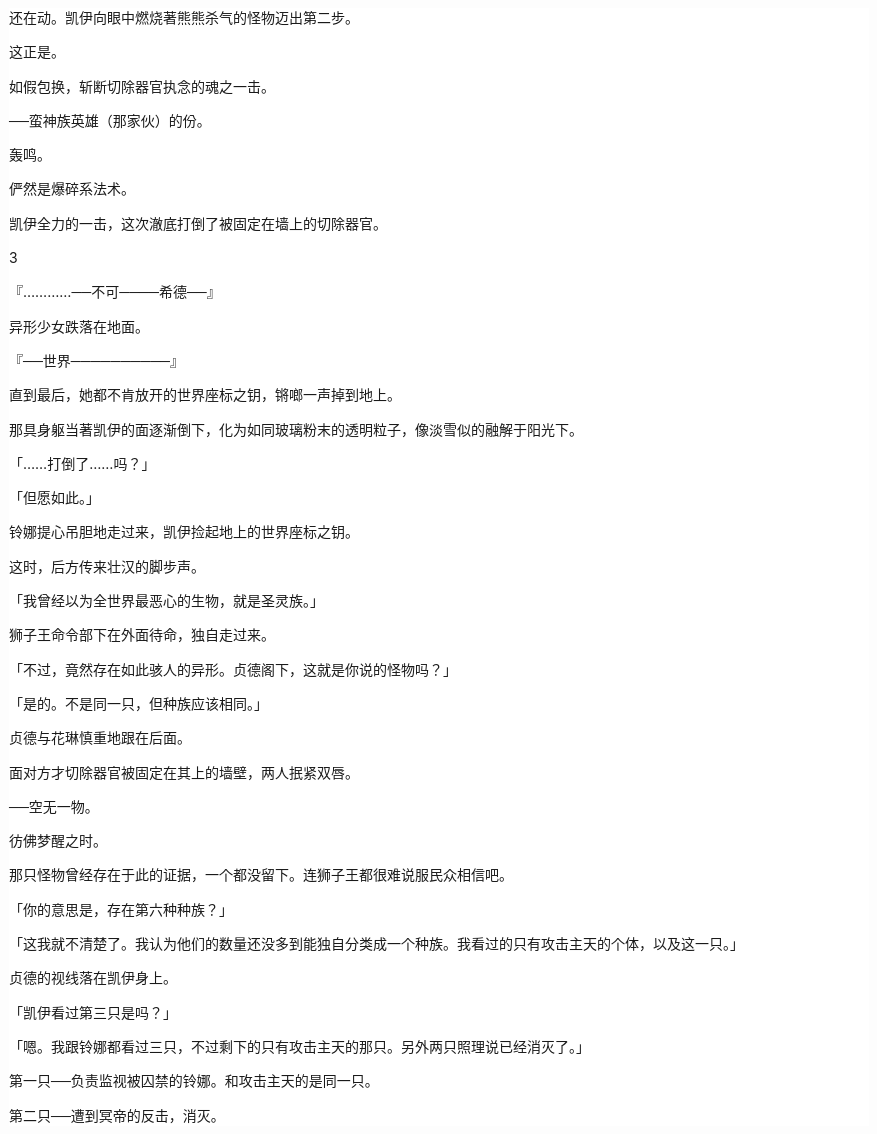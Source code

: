 还在动。凯伊向眼中燃烧著熊熊杀气的怪物迈出第二步。

这正是。

如假包换，斩断切除器官执念的魂之一击。

──蛮神族英雄（那家伙）的份。

轰鸣。

俨然是爆碎系法术。

凯伊全力的一击，这次澈底打倒了被固定在墙上的切除器官。

3

『…………──不可────希德──』

异形少女跌落在地面。

『──世界──────────』

直到最后，她都不肯放开的世界座标之钥，锵啷一声掉到地上。

那具身躯当著凯伊的面逐渐倒下，化为如同玻璃粉末的透明粒子，像淡雪似的融解于阳光下。

「……打倒了……吗？」

「但愿如此。」

铃娜提心吊胆地走过来，凯伊捡起地上的世界座标之钥。

这时，后方传来壮汉的脚步声。

「我曾经以为全世界最恶心的生物，就是圣灵族。」

狮子王命令部下在外面待命，独自走过来。

「不过，竟然存在如此骇人的异形。贞德阁下，这就是你说的怪物吗？」

「是的。不是同一只，但种族应该相同。」

贞德与花琳慎重地跟在后面。

面对方才切除器官被固定在其上的墙壁，两人抿紧双唇。

──空无一物。

彷佛梦醒之时。

那只怪物曾经存在于此的证据，一个都没留下。连狮子王都很难说服民众相信吧。

「你的意思是，存在第六种种族？」

「这我就不清楚了。我认为他们的数量还没多到能独自分类成一个种族。我看过的只有攻击主天的个体，以及这一只。」

贞德的视线落在凯伊身上。

「凯伊看过第三只是吗？」

「嗯。我跟铃娜都看过三只，不过剩下的只有攻击主天的那只。另外两只照理说已经消灭了。」

第一只──负责监视被囚禁的铃娜。和攻击主天的是同一只。

第二只──遭到冥帝的反击，消灭。
